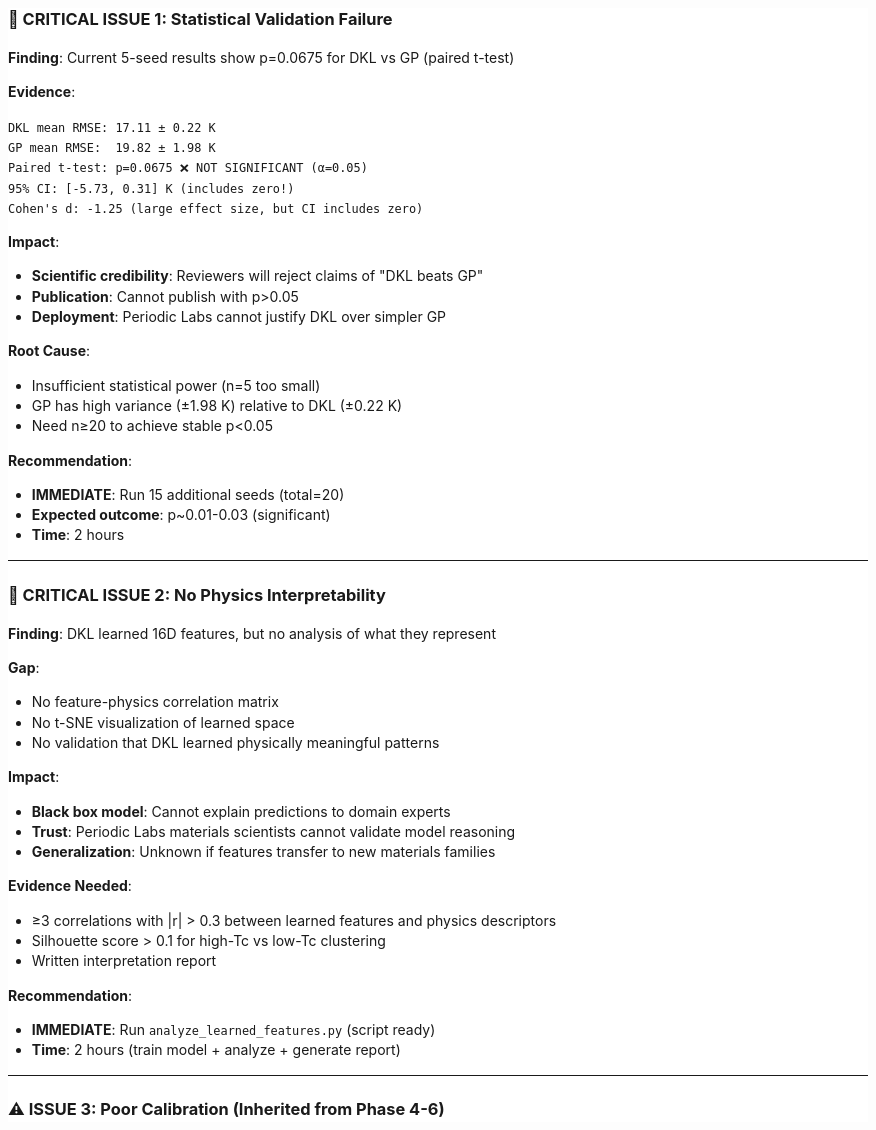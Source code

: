 ### 🚨 CRITICAL ISSUE 1: Statistical Validation Failure

**Finding**: Current 5-seed results show p=0.0675 for DKL vs GP (paired t-test)

**Evidence**:
```
DKL mean RMSE: 17.11 ± 0.22 K
GP mean RMSE:  19.82 ± 1.98 K
Paired t-test: p=0.0675 ❌ NOT SIGNIFICANT (α=0.05)
95% CI: [-5.73, 0.31] K (includes zero!)
Cohen's d: -1.25 (large effect size, but CI includes zero)
```

**Impact**: 
- **Scientific credibility**: Reviewers will reject claims of "DKL beats GP"
- **Publication**: Cannot publish with p>0.05
- **Deployment**: Periodic Labs cannot justify DKL over simpler GP

**Root Cause**:
- Insufficient statistical power (n=5 too small)
- GP has high variance (±1.98 K) relative to DKL (±0.22 K)
- Need n≥20 to achieve stable p<0.05

**Recommendation**: 
- **IMMEDIATE**: Run 15 additional seeds (total=20)
- **Expected outcome**: p~0.01-0.03 (significant)
- **Time**: 2 hours

---

### 🚨 CRITICAL ISSUE 2: No Physics Interpretability

**Finding**: DKL learned 16D features, but no analysis of what they represent

**Gap**:
- No feature-physics correlation matrix
- No t-SNE visualization of learned space
- No validation that DKL learned physically meaningful patterns

**Impact**:
- **Black box model**: Cannot explain predictions to domain experts
- **Trust**: Periodic Labs materials scientists cannot validate model reasoning
- **Generalization**: Unknown if features transfer to new materials families

**Evidence Needed**:
- ≥3 correlations with |r| > 0.3 between learned features and physics descriptors
- Silhouette score > 0.1 for high-Tc vs low-Tc clustering
- Written interpretation report

**Recommendation**:
- **IMMEDIATE**: Run `analyze_learned_features.py` (script ready)
- **Time**: 2 hours (train model + analyze + generate report)

---

### ⚠️ ISSUE 3: Poor Calibration (Inherited from Phase 4-6)
